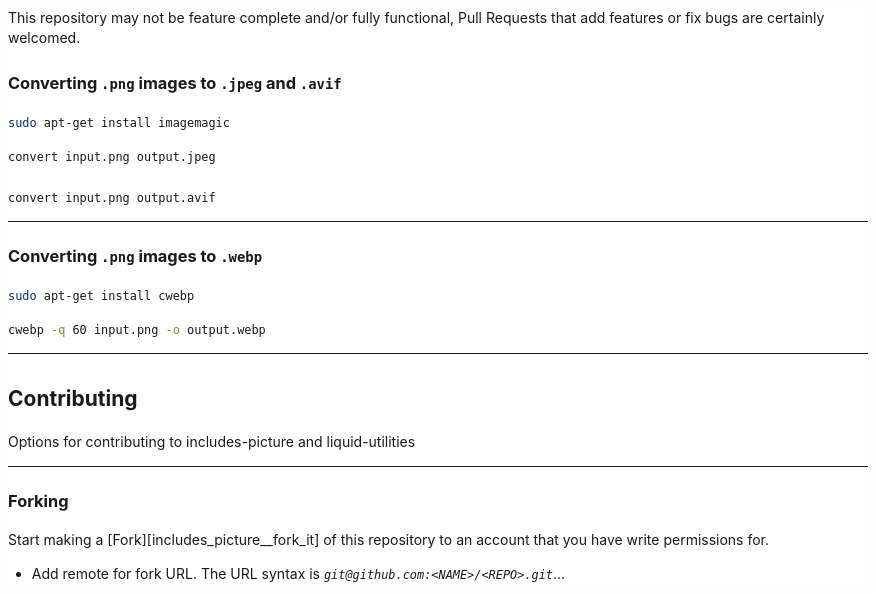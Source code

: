 
This repository may not be feature complete and/or fully functional, Pull Requests that add features or fix bugs are certainly welcomed.



### Converting `.png` images to `.jpeg` and `.avif`
[heading__converting_png_images_to_jpeg_and_avif]: #converting-png-images-to-jpeg-and-avif


```Bash
sudo apt-get install imagemagic
```


```Bash
convert input.png output.jpeg

convert input.png output.avif
```


---


### Converting `.png` images to `.webp`
[heading__converting_png_images_to_webp]: #converting-png-images-to-webp


```Bash
sudo apt-get install cwebp
```


```Bash
cwebp -q 60 input.png -o output.webp
```

______


## Contributing
[heading__contributing]:
  #contributing
  "&#x1F4C8; Options for contributing to includes-picture and liquid-utilities"


Options for contributing to includes-picture and liquid-utilities


---


### Forking
[heading__forking]:
  #forking
  "&#x1F531; Tips for forking includes-picture"


Start making a [Fork][includes_picture__fork_it] of this repository to an account that you have write permissions for.


- Add remote for fork URL. The URL syntax is _`git@github.com:<NAME>/<REPO>.git`_...


[heading__url]: #url
[heading__urlbase]: #urlbase
[heading__urlfilter]: #urlfilter
[heading__img]: #img
[heading__imgsrc]: #imgsrc
[heading__imgalt]: #imgalt
[heading__imgheight]: #imgheight
[heading__imgwidth]: #imgwidth
[heading__imgloading]: #imgloading
[heading__imgdecoding]: #imgdecoding
[heading__sources]: #sources
[heading__sources0srcset]: #sources0srcset
[heading__sources0media]: #sources0media